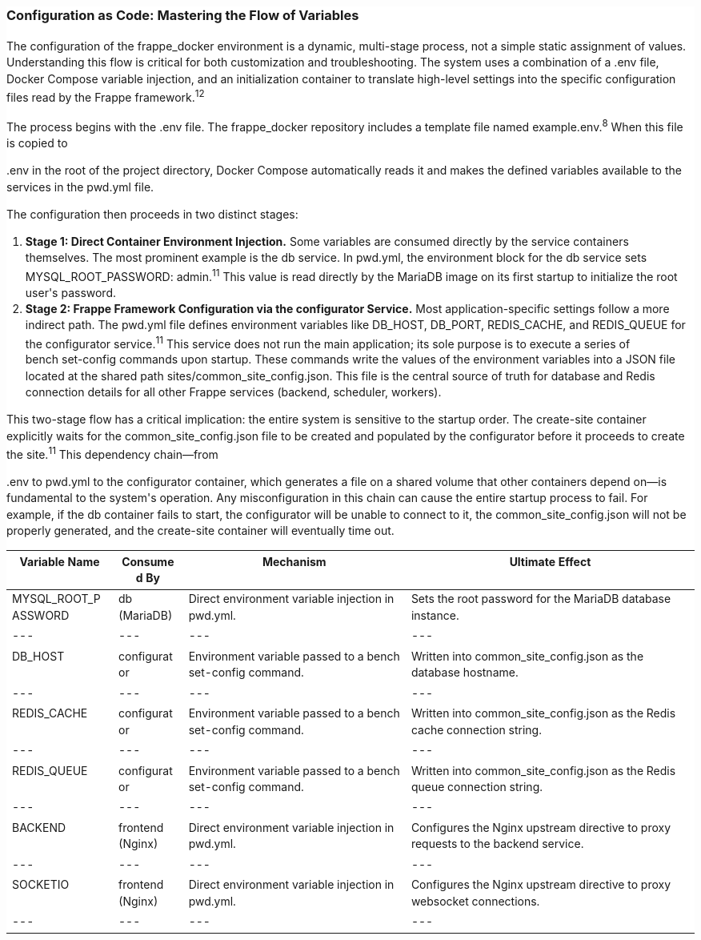 ### **Configuration as Code: Mastering the Flow of Variables**

The configuration of the frappe_docker environment is a dynamic, multi-stage process, not a simple static assignment of values. Understanding this flow is critical for both customization and troubleshooting. The system uses a combination of a .env file, Docker Compose variable injection, and an initialization container to translate high-level settings into the specific configuration files read by the Frappe framework.<sup>12</sup>

The process begins with the .env file. The frappe_docker repository includes a template file named example.env.<sup>8</sup> When this file is copied to

.env in the root of the project directory, Docker Compose automatically reads it and makes the defined variables available to the services in the pwd.yml file.

The configuration then proceeds in two distinct stages:

1. **Stage 1: Direct Container Environment Injection.** Some variables are consumed directly by the service containers themselves. The most prominent example is the db service. In pwd.yml, the environment block for the db service sets MYSQL_ROOT_PASSWORD: admin.<sup>11</sup> This value is read directly by the MariaDB image on its first startup to initialize the root user's password.
2. **Stage 2: Frappe Framework Configuration via the configurator Service.** Most application-specific settings follow a more indirect path. The pwd.yml file defines environment variables like DB_HOST, DB_PORT, REDIS_CACHE, and REDIS_QUEUE for the configurator service.<sup>11</sup> This service does not run the main application; its sole purpose is to execute a series of  
    bench set-config commands upon startup. These commands write the values of the environment variables into a JSON file located at the shared path sites/common_site_config.json. This file is the central source of truth for database and Redis connection details for all other Frappe services (backend, scheduler, workers).

This two-stage flow has a critical implication: the entire system is sensitive to the startup order. The create-site container explicitly waits for the common_site_config.json file to be created and populated by the configurator before it proceeds to create the site.<sup>11</sup> This dependency chain—from

.env to pwd.yml to the configurator container, which generates a file on a shared volume that other containers depend on—is fundamental to the system's operation. Any misconfiguration in this chain can cause the entire startup process to fail. For example, if the db container fails to start, the configurator will be unable to connect to it, the common_site_config.json will not be properly generated, and the create-site container will eventually time out.

| Variable Name | Consumed By | Mechanism | Ultimate Effect |
| --- | --- | --- | --- |
| MYSQL_ROOT_PASSWORD | db (MariaDB) | Direct environment variable injection in pwd.yml. | Sets the root password for the MariaDB database instance. |
| --- | --- | --- | --- |
| DB_HOST | configurator | Environment variable passed to a bench set-config command. | Written into common_site_config.json as the database hostname. |
| --- | --- | --- | --- |
| REDIS_CACHE | configurator | Environment variable passed to a bench set-config command. | Written into common_site_config.json as the Redis cache connection string. |
| --- | --- | --- | --- |
| REDIS_QUEUE | configurator | Environment variable passed to a bench set-config command. | Written into common_site_config.json as the Redis queue connection string. |
| --- | --- | --- | --- |
| BACKEND | frontend (Nginx) | Direct environment variable injection in pwd.yml. | Configures the Nginx upstream directive to proxy requests to the backend service. |
| --- | --- | --- | --- |
| SOCKETIO | frontend (Nginx) | Direct environment variable injection in pwd.yml. | Configures the Nginx upstream directive to proxy websocket connections. |
| --- | --- | --- | --- |
